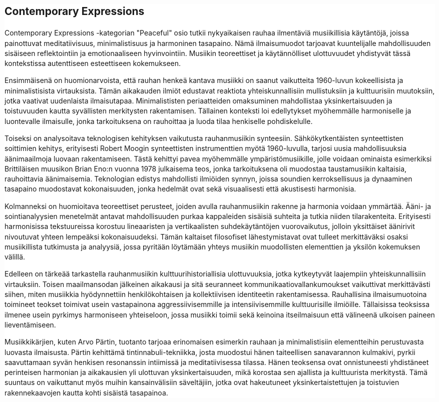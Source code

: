 ## Contemporary Expressions

Contemporary Expressions -kategorian "Peaceful" osio tutkii nykyaikaisen rauhaa ilmentäviä
musiikillisia käytäntöjä, joissa painottuvat meditatiivisuus, minimalistisuus ja harmoninen
tasapaino. Nämä ilmaisumuodot tarjoavat kuuntelijalle mahdollisuuden sisäiseen reflektointiin ja
emotionaaliseen hyvinvointiin. Musiikin teoreettiset ja käytännölliset ulottuvuudet yhdistyvät tässä
kontekstissa autenttiseen esteettiseen kokemukseen.

Ensimmäisenä on huomionarvoista, että rauhan henkeä kantava musiikki on saanut vaikutteita
1960-luvun kokeellisista ja minimalistisista virtauksista. Tämän aikakauden ilmiöt edustavat
reaktiota yhteiskunnallisiin mullistuksiin ja kulttuurisiin muutoksiin, jotka vaativat uudenlaista
ilmaisutapaa. Minimalististen periaatteiden omaksuminen mahdollistaa yksinkertaisuuden ja
toistuvuuden kautta syvällisten merkitysten rakentamisen. Tällainen konteksti loi edellytykset
myöhemmälle harmoniselle ja luontevalle ilmaisulle, jonka tarkoituksena on rauhoittaa ja luoda tilaa
henkiselle pohdiskelulle.

Toiseksi on analysoitava teknologisen kehityksen vaikutusta rauhanmusiikin synteesiin.
Sähkökytkentäisten synteettisten soittimien kehitys, erityisesti Robert Moogin synteettisten
instrumenttien myötä 1960-luvulla, tarjosi uusia mahdollisuuksia äänimaailmoja luovaan
rakentamiseen. Tästä kehittyi pavea myöhemmälle ympäristömusiikille, jolle voidaan ominaista
esimerkiksi Brittiläisen muusikon Brian Eno:n vuonna 1978 julkaisema teos, jonka tarkoituksena oli
muodostaa taustamusiikin kaltaisia, rauhoittavia äänimaisemia. Teknologian edistys mahdollisti
ilmiöiden synnyn, joissa soundien kerroksellisuus ja dynaaminen tasapaino muodostavat kokonaisuuden,
jonka hedelmät ovat sekä visuaalisesti että akustisesti harmonisia.

Kolmanneksi on huomioitava teoreettiset perusteet, joiden avulla rauhanmusiikin rakenne ja harmonia
voidaan ymmärtää. Ääni- ja sointianalyysien menetelmät antavat mahdollisuuden purkaa kappaleiden
sisäisiä suhteita ja tutkia niiden tilarakenteita. Erityisesti harmonisissa tekstuureissa korostuu
lineaaristen ja vertikaalisten suhdekäytäntöjen vuorovaikutus, jolloin yksittäiset äänirivit
nivoutuvat yhteen lempeäksi kokonaisuudeksi. Tämän kaltaiset filosofiset lähestymistavat ovat
tulleet merkittäväksi osaksi musiikillista tutkimusta ja analyysiä, jossa pyritään löytämään yhteys
musiikin muodollisten elementtien ja yksilön kokemuksen välillä.

Edelleen on tärkeää tarkastella rauhanmusiikin kulttuurihistoriallisia ulottuvuuksia, jotka
kytkeytyvät laajempiin yhteiskunnallisiin virtauksiin. Toisen maailmansodan jälkeinen aikakausi ja
sitä seuranneet kommunikaatiovallankumoukset vaikuttivat merkittävästi siihen, miten musiikkia
hyödynnettiin henkilökohtaisen ja kollektiivisen identiteetin rakentamisessa. Rauhallisina
ilmaisumuotoina toimineet teokset toimivat usein vastapainona aggressiivisemmille ja
intensiivisemmille kulttuurisille ilmiöille. Tällaisissa teoksissa ilmenee usein pyrkimys
harmoniseen yhteiseloon, jossa musiikki toimii sekä keinoina itseilmaisuun että välineenä ulkoisen
paineen lieventämiseen.

Musiikkikärjien, kuten Arvo Pärtin, tuotanto tarjoaa erinomaisen esimerkin rauhaan ja
minimalistisiin elementteihin perustuvasta luovasta ilmaisusta. Pärtin kehittämä
tintinnabuli-tekniikka, josta muodostui hänen taiteellisen sanavarannon kulmakivi, pyrkii
saavuttamaan syvän henkisen resonanssin intiimissä ja meditatiivisessa tilassa. Hänen teoksensa ovat
onnistuneesti yhdistäneet perinteisen harmonian ja aikakausien yli ulottuvan yksinkertaisuuden, mikä
korostaa sen ajallista ja kulttuurista merkitystä. Tämä suuntaus on vaikuttanut myös muihin
kansainvälisiin säveltäjiin, jotka ovat hakeutuneet yksinkertaistettujen ja toistuvien
rakennekaavojen kautta kohti sisäistä tasapainoa.
